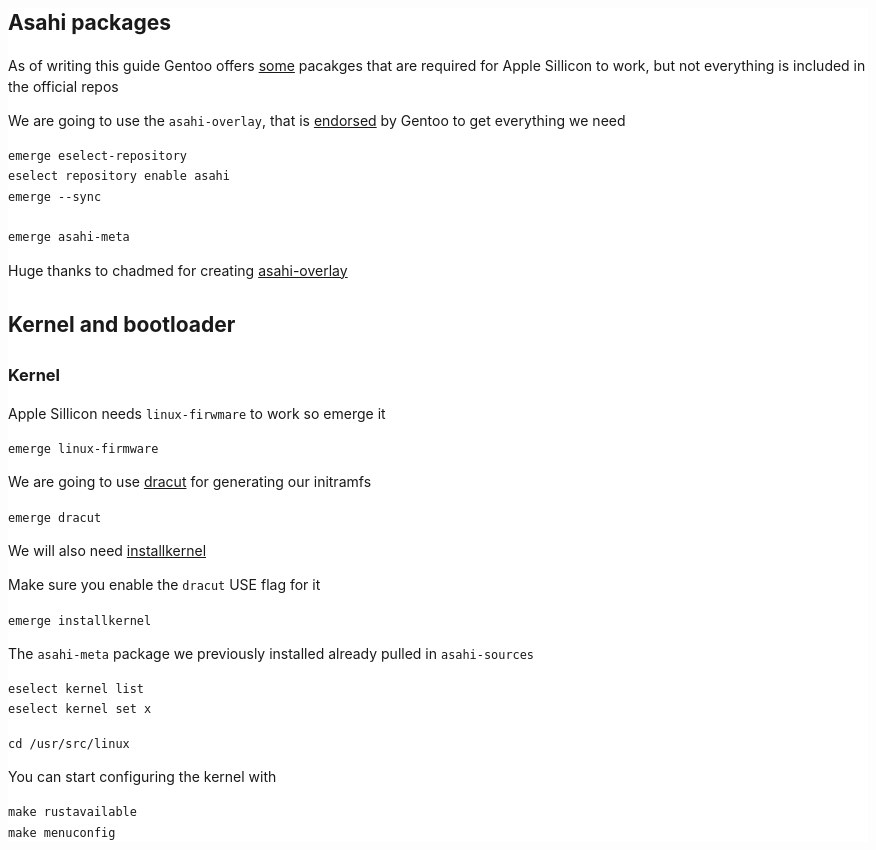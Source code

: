 ## Asahi packages

As of writing this guide Gentoo offers [some](https://packages.gentoo.org/packages/search?q=asahi) pacakges that are required for Apple Sillicon to work, but not everything is included in the official repos

We are going to use the `asahi-overlay`, that is [endorsed](https://wiki.gentoo.org/wiki/Project:Asahi) by Gentoo to get everything we need

```
emerge eselect-repository
eselect repository enable asahi
emerge --sync

emerge asahi-meta
```

Huge thanks to chadmed for creating [asahi-overlay](https://github.com/chadmed/asahi-overlay)

## Kernel and bootloader

### Kernel

Apple Sillicon needs `linux-firwmare` to work so emerge it

```
emerge linux-firmware
```

We are going to use [dracut](https://wiki.gentoo.org/wiki/Dracut) for generating our initramfs

```
emerge dracut
```

We will also need [installkernel](https://wiki.gentoo.org/wiki/Installkernel)

Make sure you enable the `dracut` USE flag for it

```
emerge installkernel
```

The `asahi-meta` package we previously installed already pulled in `asahi-sources`

```
eselect kernel list
eselect kernel set x
```

```
cd /usr/src/linux
```

You can start configuring the kernel with 

```
make rustavailable
make menuconfig
``` 
